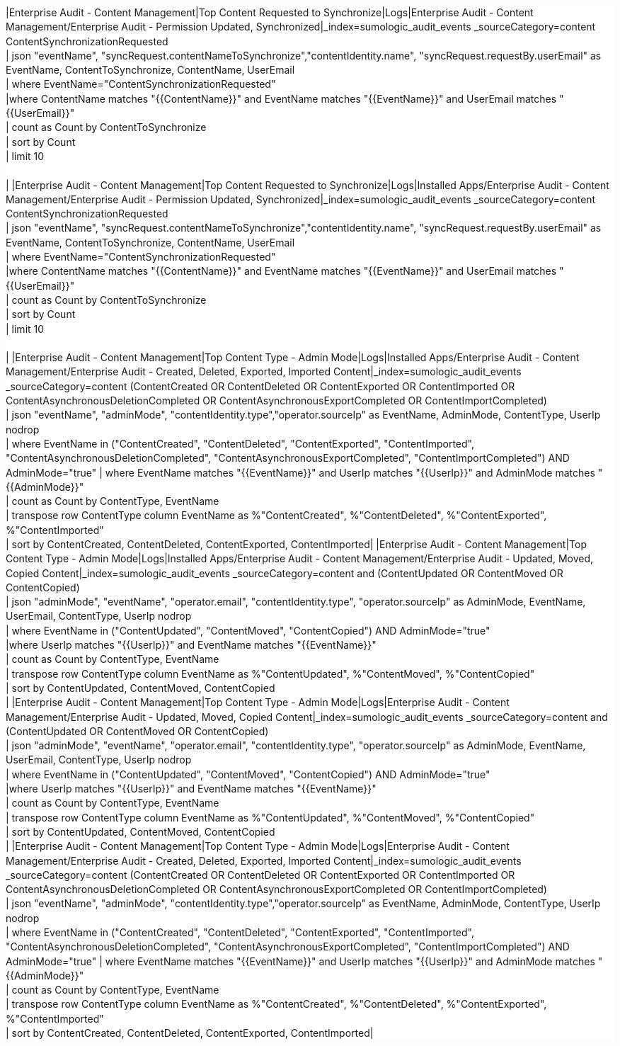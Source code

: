 |Enterprise Audit - Content Management|Top Content Requested to Synchronize|Logs|Enterprise Audit - Content Management/Enterprise Audit - Permission Updated, Synchronized|\_index=sumologic\_audit\_events \_sourceCategory=content ContentSynchronizationRequested<br />\| json "eventName", "syncRequest.contentNameToSynchronize","contentIdentity.name", "syncRequest.requestBy.userEmail" as EventName, ContentToSynchronize, ContentName, UserEmail<br />\| where EventName="ContentSynchronizationRequested"<br />\|where  ContentName matches "{{ContentName}}" and EventName matches "{{EventName}}" and UserEmail matches "{{UserEmail}}"<br />\| count as Count by ContentToSynchronize<br />\| sort by Count<br />\| limit 10<br /><br />|
|Enterprise Audit - Content Management|Top Content Requested to Synchronize|Logs|Installed Apps/Enterprise Audit - Content Management/Enterprise Audit - Permission Updated, Synchronized|\_index=sumologic\_audit\_events \_sourceCategory=content ContentSynchronizationRequested<br />\| json "eventName", "syncRequest.contentNameToSynchronize","contentIdentity.name", "syncRequest.requestBy.userEmail" as EventName, ContentToSynchronize, ContentName, UserEmail<br />\| where EventName="ContentSynchronizationRequested"<br />\|where  ContentName matches "{{ContentName}}" and EventName matches "{{EventName}}" and UserEmail matches "{{UserEmail}}"<br />\| count as Count by ContentToSynchronize<br />\| sort by Count<br />\| limit 10<br /><br />|
|Enterprise Audit - Content Management|Top Content Type - Admin Mode|Logs|Installed Apps/Enterprise Audit - Content Management/Enterprise Audit - Created, Deleted, Exported, Imported Content|\_index=sumologic\_audit\_events \_sourceCategory=content (ContentCreated OR ContentDeleted OR ContentExported OR ContentImported OR ContentAsynchronousDeletionCompleted OR ContentAsynchronousExportCompleted OR ContentImportCompleted)<br />\| json "eventName", "adminMode", "contentIdentity.type","operator.sourceIp" as EventName, AdminMode, ContentType, UserIp nodrop<br />\| where EventName in ("ContentCreated", "ContentDeleted", "ContentExported", "ContentImported", "ContentAsynchronousDeletionCompleted",  "ContentAsynchronousExportCompleted",  "ContentImportCompleted") AND AdminMode="true" \| where  EventName matches "{{EventName}}" and UserIp matches "{{UserIp}}" and AdminMode matches "{{AdminMode}}"<br />\| count as Count by ContentType, EventName<br />\| transpose row ContentType column EventName as %"ContentCreated", %"ContentDeleted", %"ContentExported", %"ContentImported"<br />\| sort by ContentCreated, ContentDeleted, ContentExported, ContentImported|
|Enterprise Audit - Content Management|Top Content Type - Admin Mode|Logs|Installed Apps/Enterprise Audit - Content Management/Enterprise Audit - Updated, Moved, Copied Content|\_index=sumologic\_audit\_events \_sourceCategory=content and (ContentUpdated OR ContentMoved OR ContentCopied)<br />\| json "adminMode", "eventName", "operator.email", "contentIdentity.type",  "operator.sourceIp" as AdminMode, EventName, UserEmail, ContentType, UserIp nodrop<br />\| where EventName in ("ContentUpdated", "ContentMoved", "ContentCopied") AND AdminMode="true" <br />\|where  UserIp matches "{{UserIp}}" and  EventName matches "{{EventName}}"<br />\| count as Count by ContentType, EventName<br />\| transpose row ContentType column EventName as %"ContentUpdated", %"ContentMoved", %"ContentCopied"<br />\| sort by ContentUpdated, ContentMoved, ContentCopied<br />|
|Enterprise Audit - Content Management|Top Content Type - Admin Mode|Logs|Enterprise Audit - Content Management/Enterprise Audit - Updated, Moved, Copied Content|\_index=sumologic\_audit\_events \_sourceCategory=content and (ContentUpdated OR ContentMoved OR ContentCopied)<br />\| json "adminMode", "eventName", "operator.email", "contentIdentity.type",  "operator.sourceIp" as AdminMode, EventName, UserEmail, ContentType, UserIp nodrop<br />\| where EventName in ("ContentUpdated", "ContentMoved", "ContentCopied") AND AdminMode="true" <br />\|where  UserIp matches "{{UserIp}}" and  EventName matches "{{EventName}}"<br />\| count as Count by ContentType, EventName<br />\| transpose row ContentType column EventName as %"ContentUpdated", %"ContentMoved", %"ContentCopied"<br />\| sort by ContentUpdated, ContentMoved, ContentCopied<br />|
|Enterprise Audit - Content Management|Top Content Type - Admin Mode|Logs|Enterprise Audit - Content Management/Enterprise Audit - Created, Deleted, Exported, Imported Content|\_index=sumologic\_audit\_events \_sourceCategory=content (ContentCreated OR ContentDeleted OR ContentExported OR ContentImported OR ContentAsynchronousDeletionCompleted OR ContentAsynchronousExportCompleted OR ContentImportCompleted)<br />\| json "eventName", "adminMode", "contentIdentity.type","operator.sourceIp" as EventName, AdminMode, ContentType, UserIp nodrop<br />\| where EventName in ("ContentCreated", "ContentDeleted", "ContentExported", "ContentImported", "ContentAsynchronousDeletionCompleted",  "ContentAsynchronousExportCompleted",  "ContentImportCompleted") AND AdminMode="true" \| where  EventName matches "{{EventName}}" and UserIp matches "{{UserIp}}" and AdminMode matches "{{AdminMode}}"<br />\| count as Count by ContentType, EventName<br />\| transpose row ContentType column EventName as %"ContentCreated", %"ContentDeleted", %"ContentExported", %"ContentImported"<br />\| sort by ContentCreated, ContentDeleted, ContentExported, ContentImported|